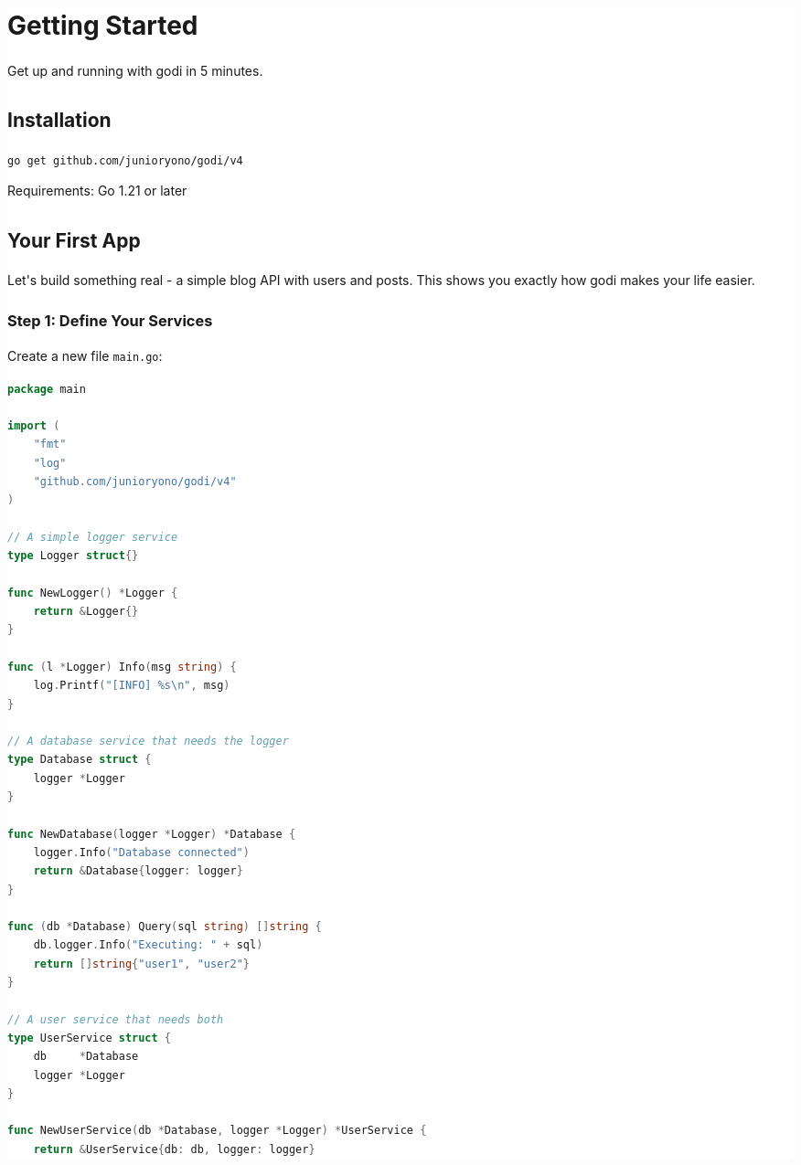 # Getting Started

Get up and running with godi in 5 minutes.

## Installation

```bash
go get github.com/junioryono/godi/v4
```

Requirements: Go 1.21 or later

## Your First App

Let's build something real - a simple blog API with users and posts. This shows you exactly how godi makes your life easier.

### Step 1: Define Your Services

Create a new file `main.go`:

```go
package main

import (
    "fmt"
    "log"
    "github.com/junioryono/godi/v4"
)

// A simple logger service
type Logger struct{}

func NewLogger() *Logger {
    return &Logger{}
}

func (l *Logger) Info(msg string) {
    log.Printf("[INFO] %s\n", msg)
}

// A database service that needs the logger
type Database struct {
    logger *Logger
}

func NewDatabase(logger *Logger) *Database {
    logger.Info("Database connected")
    return &Database{logger: logger}
}

func (db *Database) Query(sql string) []string {
    db.logger.Info("Executing: " + sql)
    return []string{"user1", "user2"}
}

// A user service that needs both
type UserService struct {
    db     *Database
    logger *Logger
}

func NewUserService(db *Database, logger *Logger) *UserService {
    return &UserService{db: db, logger: logger}
```